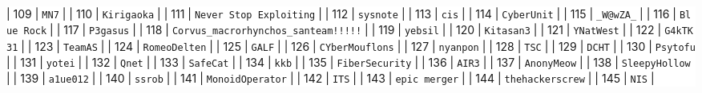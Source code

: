 | 109 | `MN7` |
| 110 | `Kirigaoka` |
| 111 | `Never Stop Exploiting` |
| 112 | `sysnote` |
| 113 | `cis` |
| 114 | `CyberUnit` |
| 115 | `_W@wZA_` |
| 116 | `Blue Rock` |
| 117 | `P3gasus` |
| 118 | `Corvus_macrorhynchos_santeam!!!!!` |
| 119 | `yebsil` |
| 120 | `Kitasan3` |
| 121 | `YNatWest` |
| 122 | `G4kTK31` |
| 123 | `TeamAS` |
| 124 | `RomeoDelten` |
| 125 | `GALF` |
| 126 | `CYberMouflons` |
| 127 | `nyanpon` |
| 128 | `TSC` |
| 129 | `DCHT` |
| 130 | `Psytofu` |
| 131 | `yotei` |
| 132 | `Qnet` |
| 133 | `SafeCat` |
| 134 | `kkb` |
| 135 | `FiberSecurity` |
| 136 | `AIR3` |
| 137 | `AnonyMeow` |
| 138 | `SleepyHollow` |
| 139 | `a1ue012` |
| 140 | `ssrob` |
| 141 | `MonoidOperator` |
| 142 | `ITS` |
| 143 | `epic merger` |
| 144 | `thehackerscrew` |
| 145 | `NIS` |
